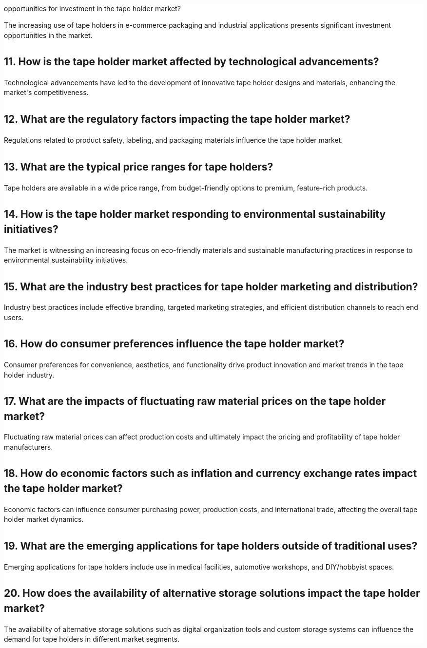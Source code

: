 opportunities for investment in the tape holder market?</h2><p>The increasing use of tape holders in e-commerce packaging and industrial applications presents significant investment opportunities in the market.</p><h2>11. How is the tape holder market affected by technological advancements?</h2><p>Technological advancements have led to the development of innovative tape holder designs and materials, enhancing the market's competitiveness.</p><h2>12. What are the regulatory factors impacting the tape holder market?</h2><p>Regulations related to product safety, labeling, and packaging materials influence the tape holder market.</p><h2>13. What are the typical price ranges for tape holders?</h2><p>Tape holders are available in a wide price range, from budget-friendly options to premium, feature-rich products.</p><h2>14. How is the tape holder market responding to environmental sustainability initiatives?</h2><p>The market is witnessing an increasing focus on eco-friendly materials and sustainable manufacturing practices in response to environmental sustainability initiatives.</p><h2>15. What are the industry best practices for tape holder marketing and distribution?</h2><p>Industry best practices include effective branding, targeted marketing strategies, and efficient distribution channels to reach end users.</p><h2>16. How do consumer preferences influence the tape holder market?</h2><p>Consumer preferences for convenience, aesthetics, and functionality drive product innovation and market trends in the tape holder industry.</p><h2>17. What are the impacts of fluctuating raw material prices on the tape holder market?</h2><p>Fluctuating raw material prices can affect production costs and ultimately impact the pricing and profitability of tape holder manufacturers.</p><h2>18. How do economic factors such as inflation and currency exchange rates impact the tape holder market?</h2><p>Economic factors can influence consumer purchasing power, production costs, and international trade, affecting the overall tape holder market dynamics.</p><h2>19. What are the emerging applications for tape holders outside of traditional uses?</h2><p>Emerging applications for tape holders include use in medical facilities, automotive workshops, and DIY/hobbyist spaces.</p><h2>20. How does the availability of alternative storage solutions impact the tape holder market?</h2><p>The availability of alternative storage solutions such as digital organization tools and custom storage systems can influence the demand for tape holders in different market segments.</p></body></html></strong></p>
